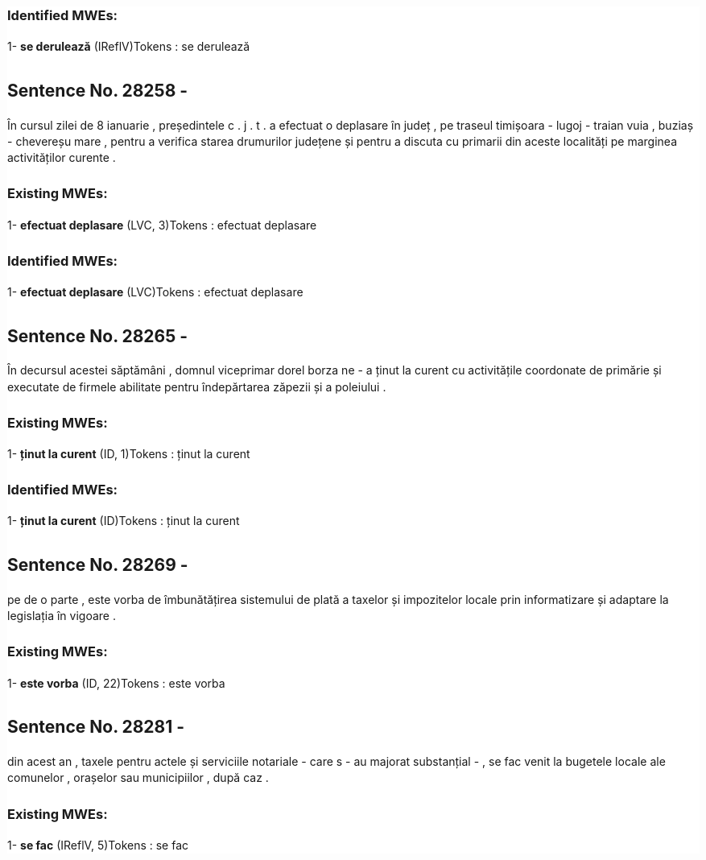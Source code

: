 ### Identified MWEs: 
1- **se derulează** (IReflV)Tokens : 
se
derulează

## Sentence No. 28258 - 
În cursul zilei de 8 ianuarie , președintele c . j . t . a efectuat o deplasare în județ , pe traseul timișoara - lugoj - traian vuia , buziaș - chevereșu mare , pentru a verifica starea drumurilor județene și pentru a discuta cu primarii din aceste localități pe marginea activităților curente . 
### Existing MWEs: 
1- **efectuat deplasare** (LVC, 3)Tokens : 
efectuat
deplasare

### Identified MWEs: 
1- **efectuat deplasare** (LVC)Tokens : 
efectuat
deplasare

## Sentence No. 28265 - 
În decursul acestei săptămâni , domnul viceprimar dorel borza ne - a ținut la curent cu activitățile coordonate de primărie și executate de firmele abilitate pentru îndepărtarea zăpezii și a poleiului . 
### Existing MWEs: 
1- **ținut la curent** (ID, 1)Tokens : 
ținut
la
curent

### Identified MWEs: 
1- **ținut la curent** (ID)Tokens : 
ținut
la
curent

## Sentence No. 28269 - 
pe de o parte , este vorba de îmbunătățirea sistemului de plată a taxelor și impozitelor locale prin informatizare și adaptare la legislația în vigoare . 
### Existing MWEs: 
1- **este vorba** (ID, 22)Tokens : 
este
vorba

## Sentence No. 28281 - 
din acest an , taxele pentru actele și serviciile notariale - care s - au majorat substanțial - , se fac venit la bugetele locale ale comunelor , orașelor sau municipiilor , după caz . 
### Existing MWEs: 
1- **se fac** (IReflV, 5)Tokens : 
se
fac
